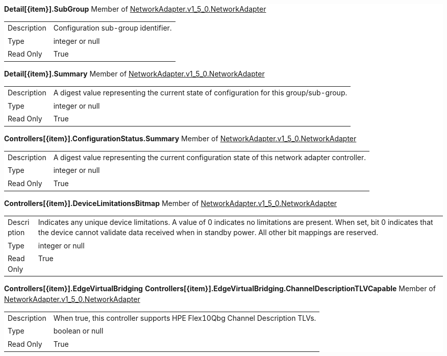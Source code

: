**Detail[{item}].SubGroup**
Member of [NetworkAdapter.v1\_5\_0.NetworkAdapter](#networkadapter)

| | |
|---|---|
|Description|Configuration sub-group identifier.|
|Type|integer or null|
|Read Only|True|

**Detail[{item}].Summary**
Member of [NetworkAdapter.v1\_5\_0.NetworkAdapter](#networkadapter)

| | |
|---|---|
|Description|A digest value representing the current state of configuration for this group/sub-group.|
|Type|integer or null|
|Read Only|True|

**Controllers[{item}].ConfigurationStatus.Summary**
Member of [NetworkAdapter.v1\_5\_0.NetworkAdapter](#networkadapter)

| | |
|---|---|
|Description|A digest value representing the current configuration state of this network adapter controller.|
|Type|integer or null|
|Read Only|True|

**Controllers[{item}].DeviceLimitationsBitmap**
Member of [NetworkAdapter.v1\_5\_0.NetworkAdapter](#networkadapter)

| | |
|---|---|
|Description|Indicates any unique device limitations. A value of 0 indicates no limitations are present. When set, bit 0 indicates that the device cannot validate data received when in standby power. All other bit mappings are reserved.|
|Type|integer or null|
|Read Only|True|

**Controllers[{item}].EdgeVirtualBridging**
**Controllers[{item}].EdgeVirtualBridging.ChannelDescriptionTLVCapable**
Member of [NetworkAdapter.v1\_5\_0.NetworkAdapter](#networkadapter)

| | |
|---|---|
|Description|When true, this controller supports HPE Flex10Qbg Channel Description TLVs.|
|Type|boolean or null|
|Read Only|True|
